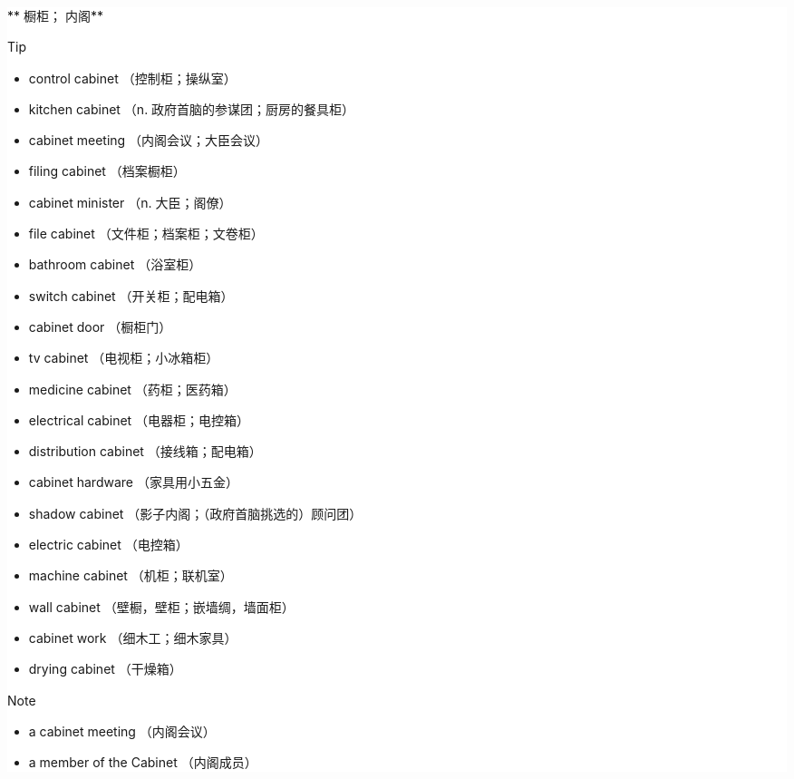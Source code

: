 ** 橱柜； 内阁**

> [!TIP]
>
> - control cabinet （控制柜；操纵室）
>
> - kitchen cabinet （n. 政府首脑的参谋团；厨房的餐具柜）
>
> - cabinet meeting （内阁会议；大臣会议）
>
> - filing cabinet （档案橱柜）
>
> - cabinet minister （n. 大臣；阁僚）
>
> - file cabinet （文件柜；档案柜；文卷柜）
>
> - bathroom cabinet （浴室柜）
>
> - switch cabinet （开关柜；配电箱）
>
> - cabinet door （橱柜门）
>
> - tv cabinet （电视柜；小冰箱柜）
>
> - medicine cabinet （药柜；医药箱）
>
> - electrical cabinet （电器柜；电控箱）
>
> - distribution cabinet （接线箱；配电箱）
>
> - cabinet hardware （家具用小五金）
>
> - shadow cabinet （影子内阁；（政府首脑挑选的）顾问团）
>
> - electric cabinet （电控箱）
>
> - machine cabinet （机柜；联机室）
>
> - wall cabinet （壁橱，壁柜；嵌墙绸，墙面柜）
>
> - cabinet work （细木工；细木家具）
>
> - drying cabinet （干燥箱）
>

> [!NOTE]
>
> - a cabinet meeting （内阁会议）
>
> - a member of the Cabinet （内阁成员）
>
